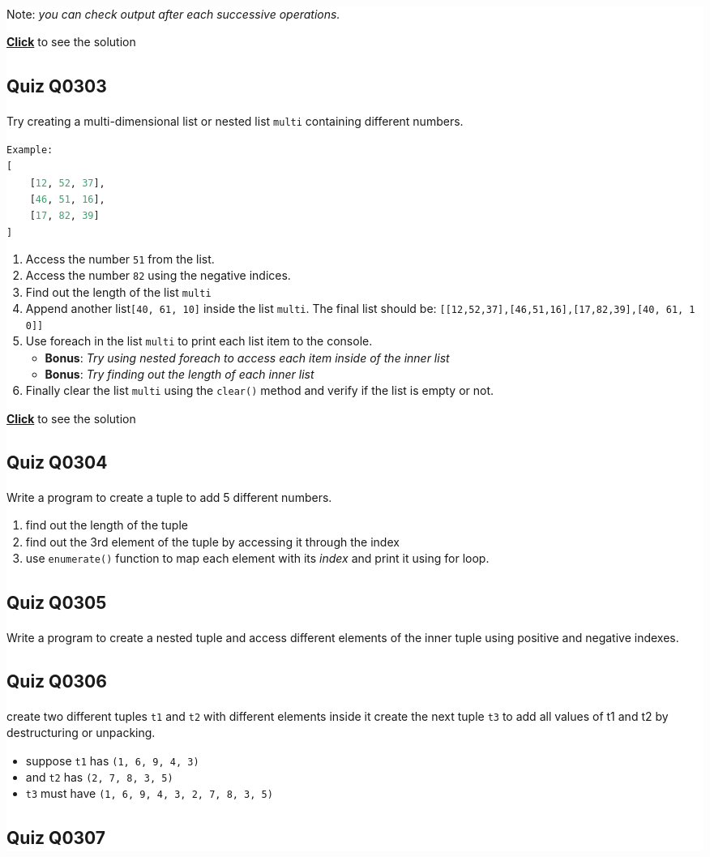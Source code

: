 Note: *you can check output after each successive operations.*

**[Click](solution/q0302.py)** to see the solution

## Quiz Q0303

Try creating a multi-dimensional list or nested list `multi` containing different numbers.

```py
Example:
[
    [12, 52, 37],
    [46, 51, 16],
    [17, 82, 39]
]
```

1. Access the number `51` from the list.
2. Access the number `82` using the negative indices.
3. Find out the length of the list `multi`
4. Append another list`[40, 61, 10]` inside the list `multi`. The final list should
   be: `[[12,52,37],[46,51,16],[17,82,39],[40, 61, 10]]`
5. Use foreach in the list `multi` to print each list item to the console.
    - **Bonus**: *Try using nested foreach to access each item inside of the inner list*
    - **Bonus**: *Try finding out the length of each inner list*
6. Finally clear the list `multi` using the `clear()` method and verify if the list is empty or not.

**[Click](solution/q0303.py)** to see the solution

## Quiz Q0304

Write a program to create a tuple to add 5 different numbers.

1. find out the length of the tuple
2. find out the 3rd element of the tuple by accessing it through the index
3. use `enumerate()` function to map each element with its *index* and print it using for loop.

## Quiz Q0305

Write a program to create a nested tuple and access different elements of the inner tuple using
positive and negative indexes.

## Quiz Q0306

create two different tuples `t1` and `t2` with different elements inside it
create the next tuple `t3` to add all values of t1 and t2 by destructuring or unpacking.

- suppose `t1` has `(1, 6, 9, 4, 3)`
- and `t2` has `(2, 7, 8, 3, 5)`
- `t3` must have `(1, 6, 9, 4, 3, 2, 7, 8, 3, 5)`

## Quiz Q0307
